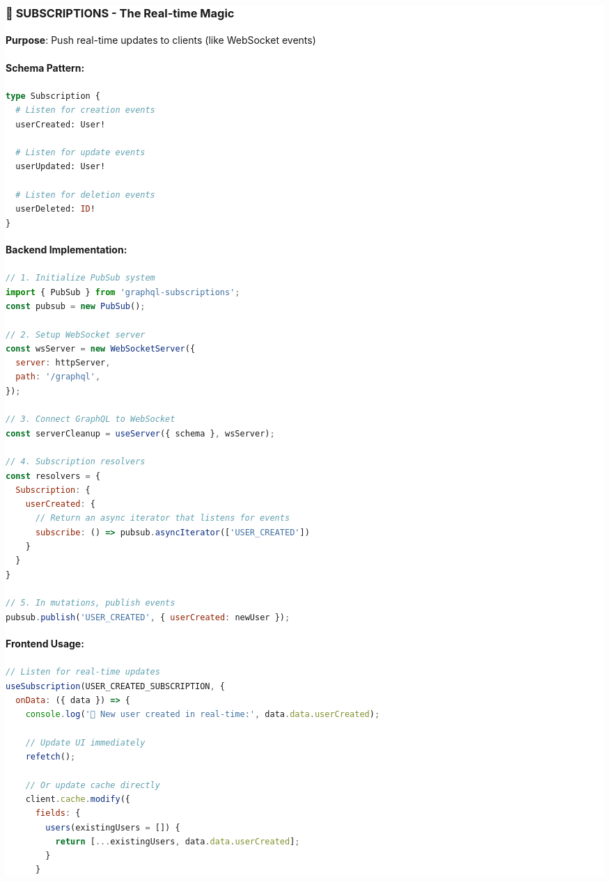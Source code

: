 
### 📡 **SUBSCRIPTIONS** - The Real-time Magic

**Purpose**: Push real-time updates to clients (like WebSocket events)

#### Schema Pattern:
```graphql
type Subscription {
  # Listen for creation events
  userCreated: User!
  
  # Listen for update events
  userUpdated: User!
  
  # Listen for deletion events
  userDeleted: ID!
}
```

#### Backend Implementation:
```javascript
// 1. Initialize PubSub system
import { PubSub } from 'graphql-subscriptions';
const pubsub = new PubSub();

// 2. Setup WebSocket server
const wsServer = new WebSocketServer({
  server: httpServer,
  path: '/graphql',
});

// 3. Connect GraphQL to WebSocket
const serverCleanup = useServer({ schema }, wsServer);

// 4. Subscription resolvers
const resolvers = {
  Subscription: {
    userCreated: {
      // Return an async iterator that listens for events
      subscribe: () => pubsub.asyncIterator(['USER_CREATED'])
    }
  }
}

// 5. In mutations, publish events
pubsub.publish('USER_CREATED', { userCreated: newUser });
```

#### Frontend Usage:
```javascript
// Listen for real-time updates
useSubscription(USER_CREATED_SUBSCRIPTION, {
  onData: ({ data }) => {
    console.log('🎉 New user created in real-time:', data.data.userCreated);
    
    // Update UI immediately
    refetch();
    
    // Or update cache directly
    client.cache.modify({
      fields: {
        users(existingUsers = []) {
          return [...existingUsers, data.data.userCreated];
        }
      }
```